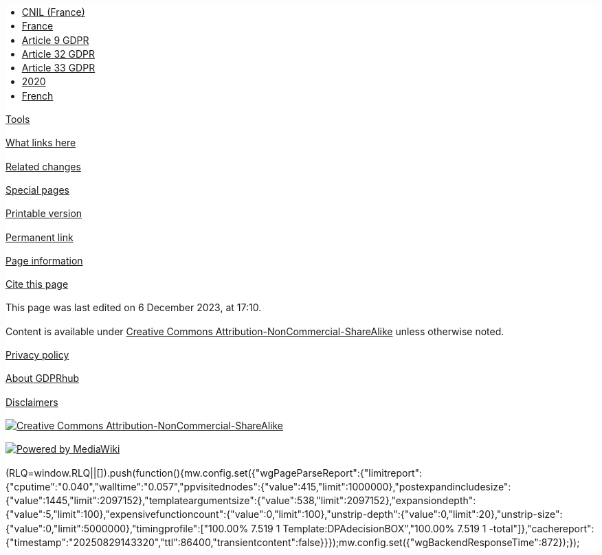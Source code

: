 *   [CNIL (France)](/index.php?title=Category:CNIL_\(France\) "Category:CNIL (France)")
*   [France](/index.php?title=Category:France "Category:France")
*   [Article 9 GDPR](/index.php?title=Category:Article_9_GDPR "Category:Article 9 GDPR")
*   [Article 32 GDPR](/index.php?title=Category:Article_32_GDPR "Category:Article 32 GDPR")
*   [Article 33 GDPR](/index.php?title=Category:Article_33_GDPR "Category:Article 33 GDPR")
*   [2020](/index.php?title=Category:2020 "Category:2020")
*   [French](/index.php?title=Category:French "Category:French")

[Tools](#)

[What links here](/index.php?title=Special:WhatLinksHere/CNIL_\(France\)_-_SAN-2020-014 "A list of all wiki pages that link here [j]")

[Related changes](/index.php?title=Special:RecentChangesLinked/CNIL_\(France\)_-_SAN-2020-014 "Recent changes in pages linked from this page [k]")

[Special pages](/index.php?title=Special:SpecialPages "A list of all special pages [q]")

[Printable version](javascript:print\(\); "Printable version of this page [p]")

[Permanent link](/index.php?title=CNIL_\(France\)_-_SAN-2020-014&oldid=37347 "Permanent link to this revision of this page")

[Page information](/index.php?title=CNIL_\(France\)_-_SAN-2020-014&action=info "More information about this page")

[Cite this page](/index.php?title=Special:CiteThisPage&page=CNIL_%28France%29_-_SAN-2020-014&id=37347&wpFormIdentifier=titleform "Information on how to cite this page")

This page was last edited on 6 December 2023, at 17:10.

Content is available under [Creative Commons Attribution-NonCommercial-ShareAlike](https://creativecommons.org/licenses/by-nc-sa/4.0/) unless otherwise noted.

[Privacy policy](/index.php?title=GDPRhub:Privacy_policy)

[About GDPRhub](/index.php?title=GDPRhub:About)

[Disclaimers](/index.php?title=GDPRhub:General_disclaimer)

[![Creative Commons Attribution-NonCommercial-ShareAlike](/resources/assets/licenses/cc-by-nc-sa.png)](https://creativecommons.org/licenses/by-nc-sa/4.0/)

[![Powered by MediaWiki](/resources/assets/poweredby_mediawiki_88x31.png)](https://www.mediawiki.org/)

(RLQ=window.RLQ||\[\]).push(function(){mw.config.set({"wgPageParseReport":{"limitreport":{"cputime":"0.040","walltime":"0.057","ppvisitednodes":{"value":415,"limit":1000000},"postexpandincludesize":{"value":1445,"limit":2097152},"templateargumentsize":{"value":538,"limit":2097152},"expansiondepth":{"value":5,"limit":100},"expensivefunctioncount":{"value":0,"limit":100},"unstrip-depth":{"value":0,"limit":20},"unstrip-size":{"value":0,"limit":5000000},"timingprofile":\["100.00% 7.519 1 Template:DPAdecisionBOX","100.00% 7.519 1 -total"\]},"cachereport":{"timestamp":"20250829143320","ttl":86400,"transientcontent":false}}});mw.config.set({"wgBackendResponseTime":872});});